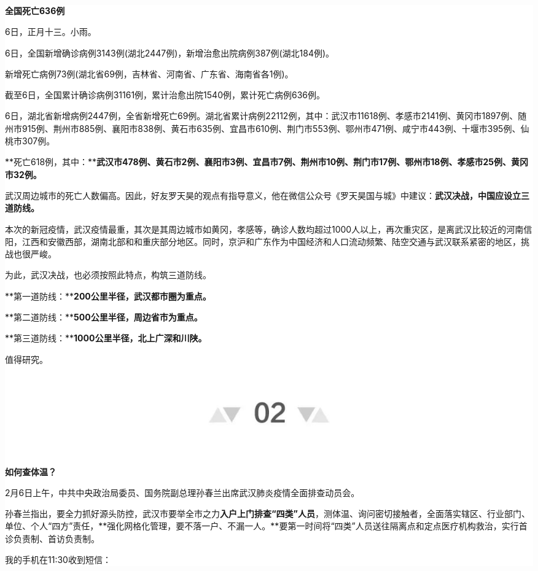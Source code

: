 **全国死亡636例**  

6日，正月十三。小雨。

6日，全国新增确诊病例3143例(湖北2447例)，新增治愈出院病例387例(湖北184例)。

新增死亡病例73例(湖北省69例，吉林省、河南省、广东省、海南省各1例)。

截至6日，全国累计确诊病例31161例，累计治愈出院1540例，累计死亡病例636例。

6日，湖北省新增病例2447例，全省新增死亡69例。湖北省累计病例22112例，其中：武汉市11618例、孝感市2141例、黄冈市1897例、随州市915例、荆州市885例、襄阳市838例、黄石市635例、宜昌市610例、荆门市553例、鄂州市471例、咸宁市443例、十堰市395例、仙桃市307例。

**死亡618例，其中：****武汉市478例、黄石市2例、襄阳市3例、宜昌市7例、荆州市10例、荆门市17例、鄂州市18例、孝感市25例、黄冈市32例。**

武汉周边城市的死亡人数偏高。因此，好友罗天昊的观点有指导意义，他在微信公众号《罗天昊国与城》中建议：**武汉决战，中国应设立三道防线。**

本次的新冠疫情，武汉疫情最重，其次是其周边城市如黄冈，孝感等，确诊人数均超过1000人以上，再次重灾区，是离武汉比较近的河南信阳，江西和安徽西部，湖南北部和和重庆部分地区。同时，京沪和广东作为中国经济和人口流动频繁、陆空交通与武汉联系紧密的地区，挑战也很严峻。  

为此，武汉决战，也必须按照此特点，构筑三道防线。

**第一道防线：****200公里半径，武汉都市圈为重点。**

**第二道防线：****500公里半径，周边省市为重点。**

**第三道防线：****1000公里半径，北上广深和川陕。**

值得研究。

![](/images/post/289c6341a031965454538ce8803ee6c6.jpg)

**如何查体温？**  

2月6日上午，中共中央政治局委员、国务院副总理孙春兰出席武汉肺炎疫情全面排查动员会。

孙春兰指出，要全力抓好源头防控，武汉市要举全市之力**入户上门排查“四类”人员**，测体温、询问密切接触者，全面落实辖区、行业部门、单位、个人“四方”责任，**强化网格化管理，要不落一户、不漏一人。**要第一时间将“四类”人员送往隔离点和定点医疗机构救治，实行首诊负责制、首访负责制。

我的手机在11:30收到短信：
